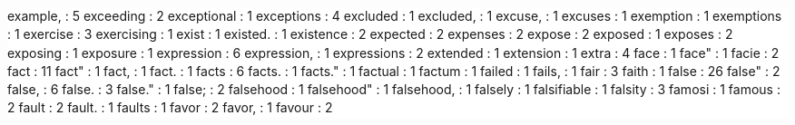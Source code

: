 example, : 5
exceeding : 2
exceptional : 1
exceptions : 4
excluded : 1
excluded, : 1
excuse, : 1
excuses : 1
exemption : 1
exemptions : 1
exercise : 3
exercising : 1
exist : 1
existed. : 1
existence : 2
expected : 2
expenses : 2
expose : 2
exposed : 1
exposes : 2
exposing : 1
exposure : 1
expression : 6
expression, : 1
expressions : 2
extended : 1
extension : 1
extra : 4
face : 1
face" : 1
facie : 2
fact : 11
fact" : 1
fact, : 1
fact. : 1
facts : 6
facts. : 1
facts." : 1
factual : 1
factum : 1
failed : 1
fails, : 1
fair : 3
faith : 1
false : 26
false" : 2
false, : 6
false. : 3
false." : 1
false; : 2
falsehood : 1
falsehood" : 1
falsehood, : 1
falsely : 1
falsifiable : 1
falsity : 3
famosi : 1
famous : 2
fault : 2
fault. : 1
faults : 1
favor : 2
favor, : 1
favour : 2